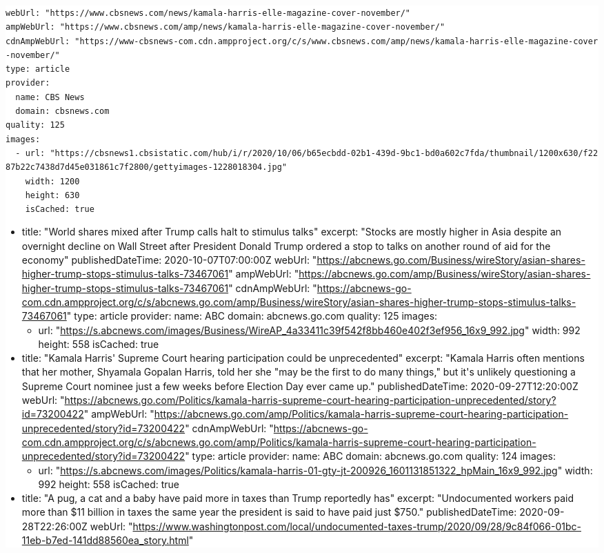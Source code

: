     webUrl: "https://www.cbsnews.com/news/kamala-harris-elle-magazine-cover-november/"
    ampWebUrl: "https://www.cbsnews.com/amp/news/kamala-harris-elle-magazine-cover-november/"
    cdnAmpWebUrl: "https://www-cbsnews-com.cdn.ampproject.org/c/s/www.cbsnews.com/amp/news/kamala-harris-elle-magazine-cover-november/"
    type: article
    provider:
      name: CBS News
      domain: cbsnews.com
    quality: 125
    images:
      - url: "https://cbsnews1.cbsistatic.com/hub/i/r/2020/10/06/b65ecbdd-02b1-439d-9bc1-bd0a602c7fda/thumbnail/1200x630/f2287b22c7438d7d45e031861c7f2800/gettyimages-1228018304.jpg"
        width: 1200
        height: 630
        isCached: true
  - title: "World shares mixed after Trump calls halt to stimulus talks"
    excerpt: "Stocks are mostly higher in Asia despite an overnight decline on Wall Street after President Donald Trump ordered a stop to talks on another round of aid for the economy"
    publishedDateTime: 2020-10-07T07:00:00Z
    webUrl: "https://abcnews.go.com/Business/wireStory/asian-shares-higher-trump-stops-stimulus-talks-73467061"
    ampWebUrl: "https://abcnews.go.com/amp/Business/wireStory/asian-shares-higher-trump-stops-stimulus-talks-73467061"
    cdnAmpWebUrl: "https://abcnews-go-com.cdn.ampproject.org/c/s/abcnews.go.com/amp/Business/wireStory/asian-shares-higher-trump-stops-stimulus-talks-73467061"
    type: article
    provider:
      name: ABC
      domain: abcnews.go.com
    quality: 125
    images:
      - url: "https://s.abcnews.com/images/Business/WireAP_4a33411c39f542f8bb460e402f3ef956_16x9_992.jpg"
        width: 992
        height: 558
        isCached: true
  - title: "Kamala Harris' Supreme Court hearing participation could be unprecedented"
    excerpt: "Kamala Harris often mentions that her mother, Shyamala Gopalan Harris, told her she \"may be the first to do many things,\" but it's unlikely questioning a Supreme Court nominee just a few weeks before Election Day ever came up."
    publishedDateTime: 2020-09-27T12:20:00Z
    webUrl: "https://abcnews.go.com/Politics/kamala-harris-supreme-court-hearing-participation-unprecedented/story?id=73200422"
    ampWebUrl: "https://abcnews.go.com/amp/Politics/kamala-harris-supreme-court-hearing-participation-unprecedented/story?id=73200422"
    cdnAmpWebUrl: "https://abcnews-go-com.cdn.ampproject.org/c/s/abcnews.go.com/amp/Politics/kamala-harris-supreme-court-hearing-participation-unprecedented/story?id=73200422"
    type: article
    provider:
      name: ABC
      domain: abcnews.go.com
    quality: 124
    images:
      - url: "https://s.abcnews.com/images/Politics/kamala-harris-01-gty-jt-200926_1601131851322_hpMain_16x9_992.jpg"
        width: 992
        height: 558
        isCached: true
  - title: "A pug, a cat and a baby have paid more in taxes than Trump reportedly has"
    excerpt: "Undocumented workers paid more than $11 billion in taxes the same year the president is said to have paid just $750."
    publishedDateTime: 2020-09-28T22:26:00Z
    webUrl: "https://www.washingtonpost.com/local/undocumented-taxes-trump/2020/09/28/9c84f066-01bc-11eb-b7ed-141dd88560ea_story.html"